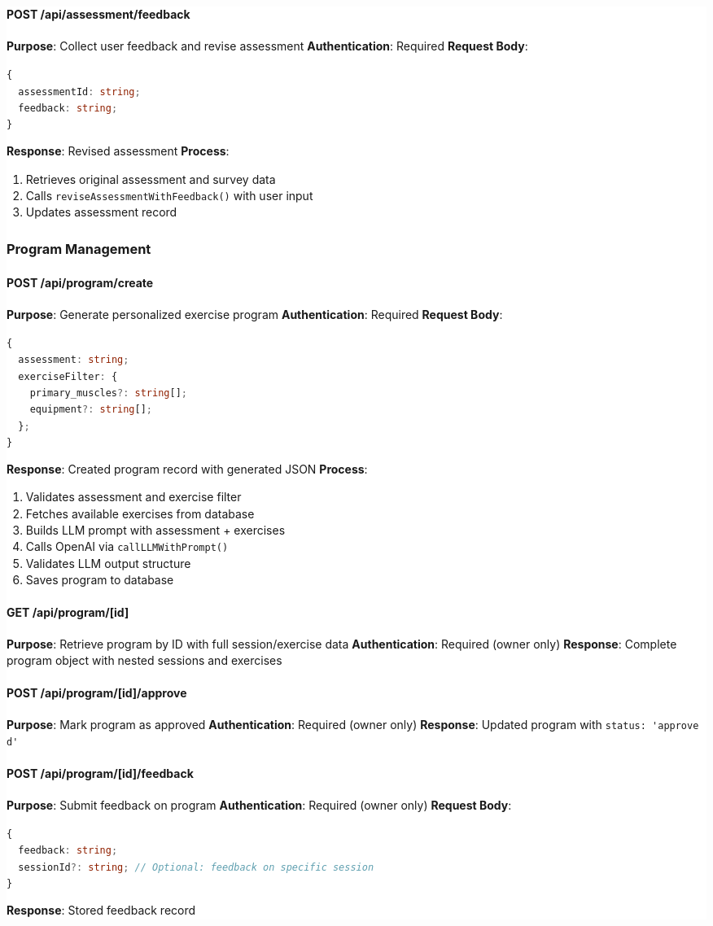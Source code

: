 #### POST /api/assessment/feedback
**Purpose**: Collect user feedback and revise assessment
**Authentication**: Required
**Request Body**:
```typescript
{
  assessmentId: string;
  feedback: string;
}
```
**Response**: Revised assessment
**Process**:
1. Retrieves original assessment and survey data
2. Calls `reviseAssessmentWithFeedback()` with user input
3. Updates assessment record

### Program Management

#### POST /api/program/create
**Purpose**: Generate personalized exercise program
**Authentication**: Required
**Request Body**:
```typescript
{
  assessment: string;
  exerciseFilter: {
    primary_muscles?: string[];
    equipment?: string[];
  };
}
```
**Response**: Created program record with generated JSON
**Process**:
1. Validates assessment and exercise filter
2. Fetches available exercises from database
3. Builds LLM prompt with assessment + exercises
4. Calls OpenAI via `callLLMWithPrompt()`
5. Validates LLM output structure
6. Saves program to database

#### GET /api/program/[id]
**Purpose**: Retrieve program by ID with full session/exercise data
**Authentication**: Required (owner only)
**Response**: Complete program object with nested sessions and exercises

#### POST /api/program/[id]/approve
**Purpose**: Mark program as approved
**Authentication**: Required (owner only)
**Response**: Updated program with `status: 'approved'`

#### POST /api/program/[id]/feedback
**Purpose**: Submit feedback on program
**Authentication**: Required (owner only)
**Request Body**:
```typescript
{
  feedback: string;
  sessionId?: string; // Optional: feedback on specific session
}
```
**Response**: Stored feedback record

